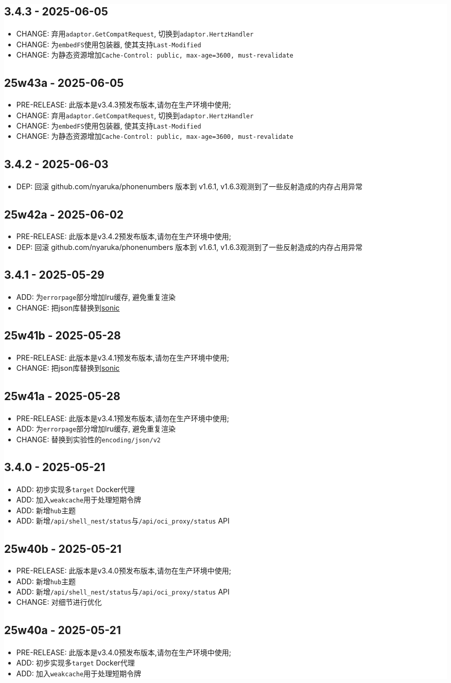 3.4.3 - 2025-06-05
---
- CHANGE: 弃用`adaptor.GetCompatRequest`, 切换到`adaptor.HertzHandler`
- CHANGE: 为`embedFS`使用包装器, 使其支持`Last-Modified`
- CHANGE: 为静态资源增加`Cache-Control: public, max-age=3600, must-revalidate`

25w43a - 2025-06-05
---
- PRE-RELEASE: 此版本是v3.4.3预发布版本,请勿在生产环境中使用;
- CHANGE: 弃用`adaptor.GetCompatRequest`, 切换到`adaptor.HertzHandler`
- CHANGE: 为`embedFS`使用包装器, 使其支持`Last-Modified`
- CHANGE: 为静态资源增加`Cache-Control: public, max-age=3600, must-revalidate`

3.4.2 - 2025-06-03
---
- DEP: 回滚 github.com/nyaruka/phonenumbers 版本到 v1.6.1, v1.6.3观测到了一些反射造成的内存占用异常

25w42a - 2025-06-02
---
- PRE-RELEASE: 此版本是v3.4.2预发布版本,请勿在生产环境中使用;
- DEP: 回滚 github.com/nyaruka/phonenumbers 版本到 v1.6.1, v1.6.3观测到了一些反射造成的内存占用异常

3.4.1 - 2025-05-29
---
- ADD: 为`errorpage`部分增加lru缓存, 避免重复渲染
- CHANGE: 把json库替换到[sonic](github.com/bytedance/sonic)

25w41b - 2025-05-28
---
- PRE-RELEASE: 此版本是v3.4.1预发布版本,请勿在生产环境中使用;
- CHANGE: 把json库替换到[sonic](github.com/bytedance/sonic)

25w41a - 2025-05-28
---
- PRE-RELEASE: 此版本是v3.4.1预发布版本,请勿在生产环境中使用;
- ADD: 为`errorpage`部分增加lru缓存, 避免重复渲染
- CHANGE: 替换到实验性的`encoding/json/v2`

3.4.0 - 2025-05-21
---
- ADD: 初步实现多`target` Docker代理
- ADD: 加入`weakcache`用于处理短期令牌
- ADD: 新增`hub`主题
- ADD: 新增`/api/shell_nest/status`与`/api/oci_proxy/status` API

25w40b - 2025-05-21
---
- PRE-RELEASE: 此版本是v3.4.0预发布版本,请勿在生产环境中使用;
- ADD: 新增`hub`主题
- ADD: 新增`/api/shell_nest/status`与`/api/oci_proxy/status` API
- CHANGE: 对细节进行优化

25w40a - 2025-05-21
---
- PRE-RELEASE: 此版本是v3.4.0预发布版本,请勿在生产环境中使用;
- ADD: 初步实现多`target` Docker代理
- ADD: 加入`weakcache`用于处理短期令牌
